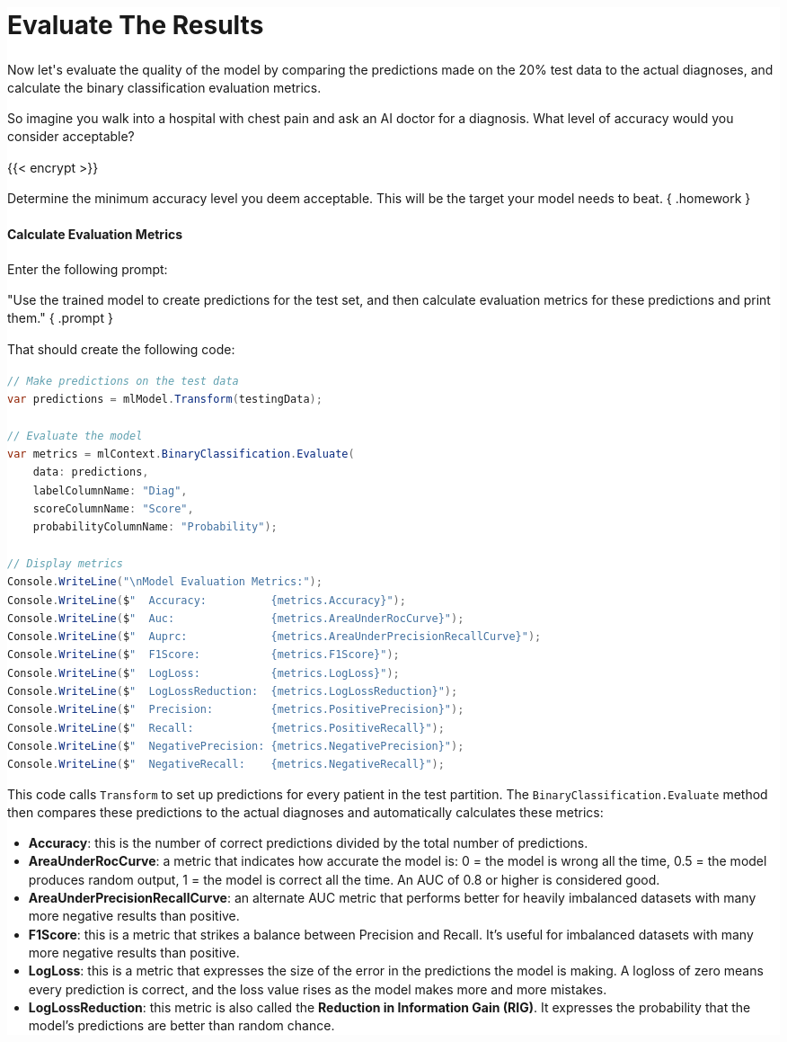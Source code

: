 # Evaluate The Results

Now let's evaluate the quality of the model by comparing the predictions made on the 20% test data to the actual diagnoses, and calculate the binary classification evaluation metrics.

So imagine you walk into a hospital with chest pain and ask an AI doctor for a diagnosis. What level of accuracy would you consider acceptable?

{{< encrypt >}}

Determine the minimum accuracy level you deem acceptable. This will be the target your model needs to beat.
{ .homework }

#### Calculate Evaluation Metrics

Enter the following prompt:

"Use the trained model to create predictions for the test set, and then calculate evaluation metrics for these predictions and print them."
{ .prompt }

That should create the following code:

```csharp
// Make predictions on the test data
var predictions = mlModel.Transform(testingData);

// Evaluate the model
var metrics = mlContext.BinaryClassification.Evaluate(
    data: predictions,
    labelColumnName: "Diag",
    scoreColumnName: "Score",
    probabilityColumnName: "Probability");
    
// Display metrics
Console.WriteLine("\nModel Evaluation Metrics:");
Console.WriteLine($"  Accuracy:          {metrics.Accuracy}");
Console.WriteLine($"  Auc:               {metrics.AreaUnderRocCurve}");
Console.WriteLine($"  Auprc:             {metrics.AreaUnderPrecisionRecallCurve}");
Console.WriteLine($"  F1Score:           {metrics.F1Score}");
Console.WriteLine($"  LogLoss:           {metrics.LogLoss}");
Console.WriteLine($"  LogLossReduction:  {metrics.LogLossReduction}");
Console.WriteLine($"  Precision:         {metrics.PositivePrecision}");
Console.WriteLine($"  Recall:            {metrics.PositiveRecall}");
Console.WriteLine($"  NegativePrecision: {metrics.NegativePrecision}");
Console.WriteLine($"  NegativeRecall:    {metrics.NegativeRecall}");   
```

This code calls `Transform` to set up predictions for every patient in the test partition. The `BinaryClassification.Evaluate` method then compares these predictions to the actual diagnoses and automatically calculates these metrics:

- **Accuracy**: this is the number of correct predictions divided by the total number of predictions.
- **AreaUnderRocCurve**: a metric that indicates how accurate the model is: 0 = the model is wrong all the time, 0.5 = the model produces random output, 1 = the model is correct all the time. An AUC of 0.8 or higher is considered good.
- **AreaUnderPrecisionRecallCurve**: an alternate AUC metric that performs better for heavily imbalanced datasets with many more negative results than positive.
- **F1Score**: this is a metric that strikes a balance between Precision and Recall. It’s useful for imbalanced datasets with many more negative results than positive.
- **LogLoss**: this is a metric that expresses the size of the error in the predictions the model is making. A logloss of zero means every prediction is correct, and the loss value rises as the model makes more and more mistakes.
- **LogLossReduction**: this metric is also called the **Reduction in Information Gain (RIG)**. It expresses the probability that the model’s predictions are better than random chance.